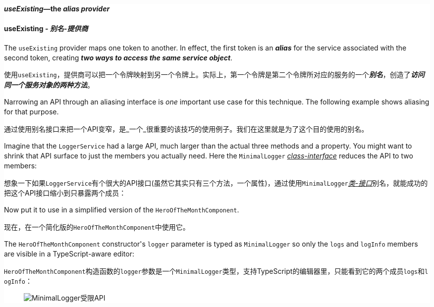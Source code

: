 #### _useExisting_&mdash;the *alias provider*

#### useExisting - *别名-提供商*

The `useExisting` provider maps one token to another.
In effect, the first token is an ***alias*** for the service associated with the second token,
creating ***two ways to access the same service object***.

使用`useExisting`，提供商可以把一个令牌映射到另一个令牌上。实际上，第一个令牌是第二个令牌所对应的服务的一个***别名***，创造了***访问同一个服务对象的两种方法***。


<code-example path="cb-dependency-injection/src/app/hero-of-the-month.component.ts" region="use-existing" title="cb-dependency-injection/src/app/hero-of-the-month.component.ts">

</code-example>



Narrowing an API through an aliasing interface is _one_ important use case for this technique.
The following example shows aliasing for that purpose.

通过使用别名接口来把一个API变窄，是_一个_很重要的该技巧的使用例子。我们在这里就是为了这个目的使用的别名。

Imagine that the `LoggerService` had a large API, much larger than the actual three methods and a property.
You might want to shrink that API surface to just the members you actually need.
Here the `MinimalLogger` [*class-interface*](guide/cb-dependency-injection#class-interface) reduces the API to two members:

想象一下如果`LoggerService`有个很大的API接口(虽然它其实只有三个方法，一个属性)，通过使用`MinimalLogger`[*类-接口*](guide/cb-dependency-injection#class-interface)别名，就能成功的把这个API接口缩小到只暴露两个成员：


<code-example path="cb-dependency-injection/src/app/minimal-logger.service.ts" title="src/app/minimal-logger.service.ts" linenums="false">

</code-example>



Now put it to use in a simplified version of the `HeroOfTheMonthComponent`.

现在，在一个简化版的`HeroOfTheMonthComponent`中使用它。


<code-example path="cb-dependency-injection/src/app/hero-of-the-month.component.1.ts" title="src/app/hero-of-the-month.component.ts (minimal version)" linenums="false">

</code-example>



The `HeroOfTheMonthComponent` constructor's `logger` parameter is typed as `MinimalLogger` so only the `logs` and `logInfo` members are visible in a TypeScript-aware editor:

`HeroOfTheMonthComponent`构造函数的`logger`参数是一个`MinimalLogger`类型，支持TypeScript的编辑器里，只能看到它的两个成员`logs`和`logInfo`：


<figure class='image-display'>
  <img src="assets/images/cookbooks/dependency-injection/minimal-logger-intellisense.png" alt="MinimalLogger受限API"></img>
</figure>
